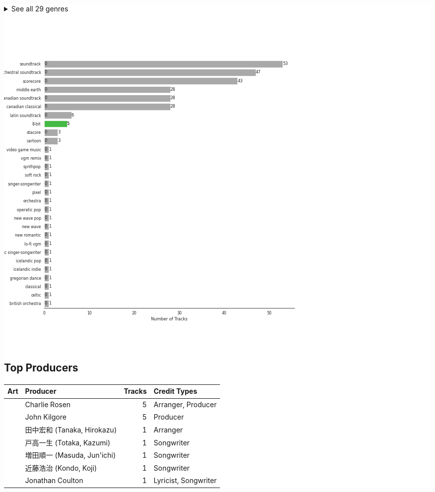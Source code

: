 
<details><summary>See all 29 genres</summary></details>


![Bar chart of top 29 genres](../../images/playlists/soundtracks/genres.png)

## Top Producers

| Art | Producer | Tracks | Credit Types |
|:---|:---|---:|:---|
| | Charlie Rosen | 5 | Arranger, Producer |
| | John Kilgore | 5 | Producer |
| | 田中宏和 (Tanaka, Hirokazu) | 1 | Arranger |
| | 戸高一生 (Totaka, Kazumi) | 1 | Songwriter |
| | 増田順一 (Masuda, Jun'ichi) | 1 | Songwriter |
| | 近藤浩治 (Kondo, Koji) | 1 | Songwriter |
| | Jonathan Coulton | 1 | Lyricist, Songwriter |
